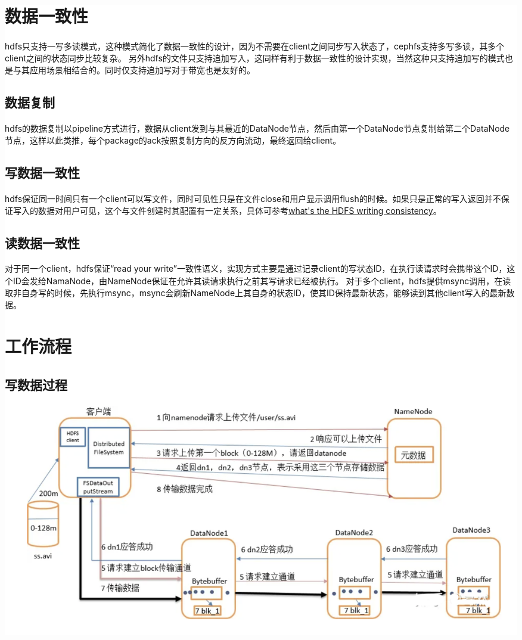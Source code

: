 # 数据一致性

hdfs只支持一写多读模式，这种模式简化了数据一致性的设计，因为不需要在client之间同步写入状态了，cephfs支持多写多读，其多个client之间的状态同步比较复杂。 另外hdfs的文件只支持追加写入，这同样有利于数据一致性的设计实现，当然这种只支持追加写的模式也是与其应用场景相结合的。同时仅支持追加写对于带宽也是友好的。

## 数据复制

hdfs的数据复制以pipeline方式进行，数据从client发到与其最近的DataNode节点，然后由第一个DataNode节点复制给第二个DataNode节点，这样以此类推，每个package的ack按照复制方向的反方向流动，最终返回给client。

## 写数据一致性

hdfs保证同一时间只有一个client可以写文件，同时可见性只是在文件close和用户显示调用flush的时候。如果只是正常的写入返回并不保证写入的数据对用户可见，这个与文件创建时其配置有一定关系，具体可参考[what's the HDFS writing consistency](https://zhuanlan.zhihu.com/p/102474646/edit#https://stackoverflow.com/questions/37533600/whats-the-hdfs-writing-consistency)。

## 读数据一致性

对于同一个client，hdfs保证“read your write”一致性语义，实现方式主要是通过记录client的写状态ID，在执行读请求时会携带这个ID，这个ID会发给NamaNode，由NameNode保证在允许其读请求执行之前其写请求已经被执行。 对于多个client，hdfs提供msync调用，在读取非自身写的时候，先执行msync，msync会刷新NameNode上其自身的状态ID，使其ID保持最新状态，能够读到其他client写入的最新数据。


# 工作流程

## 写数据过程

![20230104_hdfs01_2.png](./imgs/20230104_hdfs01_2.png)
